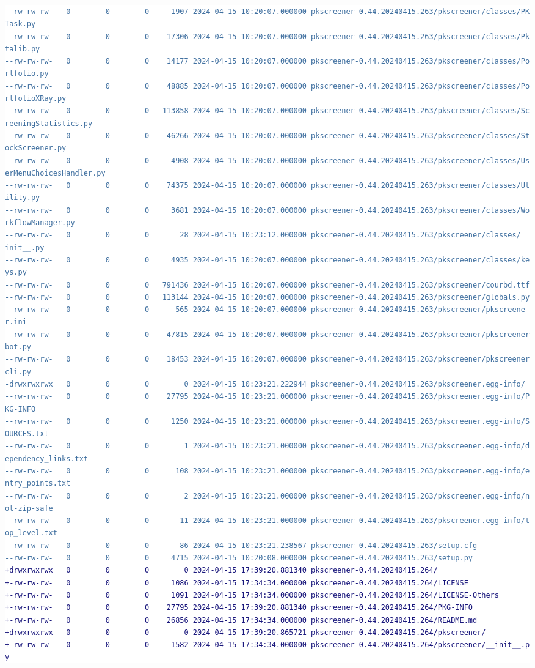 ```diff
--rw-rw-rw-   0        0        0     1907 2024-04-15 10:20:07.000000 pkscreener-0.44.20240415.263/pkscreener/classes/PKTask.py
--rw-rw-rw-   0        0        0    17306 2024-04-15 10:20:07.000000 pkscreener-0.44.20240415.263/pkscreener/classes/Pktalib.py
--rw-rw-rw-   0        0        0    14177 2024-04-15 10:20:07.000000 pkscreener-0.44.20240415.263/pkscreener/classes/Portfolio.py
--rw-rw-rw-   0        0        0    48885 2024-04-15 10:20:07.000000 pkscreener-0.44.20240415.263/pkscreener/classes/PortfolioXRay.py
--rw-rw-rw-   0        0        0   113858 2024-04-15 10:20:07.000000 pkscreener-0.44.20240415.263/pkscreener/classes/ScreeningStatistics.py
--rw-rw-rw-   0        0        0    46266 2024-04-15 10:20:07.000000 pkscreener-0.44.20240415.263/pkscreener/classes/StockScreener.py
--rw-rw-rw-   0        0        0     4908 2024-04-15 10:20:07.000000 pkscreener-0.44.20240415.263/pkscreener/classes/UserMenuChoicesHandler.py
--rw-rw-rw-   0        0        0    74375 2024-04-15 10:20:07.000000 pkscreener-0.44.20240415.263/pkscreener/classes/Utility.py
--rw-rw-rw-   0        0        0     3681 2024-04-15 10:20:07.000000 pkscreener-0.44.20240415.263/pkscreener/classes/WorkflowManager.py
--rw-rw-rw-   0        0        0       28 2024-04-15 10:23:12.000000 pkscreener-0.44.20240415.263/pkscreener/classes/__init__.py
--rw-rw-rw-   0        0        0     4935 2024-04-15 10:20:07.000000 pkscreener-0.44.20240415.263/pkscreener/classes/keys.py
--rw-rw-rw-   0        0        0   791436 2024-04-15 10:20:07.000000 pkscreener-0.44.20240415.263/pkscreener/courbd.ttf
--rw-rw-rw-   0        0        0   113144 2024-04-15 10:20:07.000000 pkscreener-0.44.20240415.263/pkscreener/globals.py
--rw-rw-rw-   0        0        0      565 2024-04-15 10:20:07.000000 pkscreener-0.44.20240415.263/pkscreener/pkscreener.ini
--rw-rw-rw-   0        0        0    47815 2024-04-15 10:20:07.000000 pkscreener-0.44.20240415.263/pkscreener/pkscreenerbot.py
--rw-rw-rw-   0        0        0    18453 2024-04-15 10:20:07.000000 pkscreener-0.44.20240415.263/pkscreener/pkscreenercli.py
-drwxrwxrwx   0        0        0        0 2024-04-15 10:23:21.222944 pkscreener-0.44.20240415.263/pkscreener.egg-info/
--rw-rw-rw-   0        0        0    27795 2024-04-15 10:23:21.000000 pkscreener-0.44.20240415.263/pkscreener.egg-info/PKG-INFO
--rw-rw-rw-   0        0        0     1250 2024-04-15 10:23:21.000000 pkscreener-0.44.20240415.263/pkscreener.egg-info/SOURCES.txt
--rw-rw-rw-   0        0        0        1 2024-04-15 10:23:21.000000 pkscreener-0.44.20240415.263/pkscreener.egg-info/dependency_links.txt
--rw-rw-rw-   0        0        0      108 2024-04-15 10:23:21.000000 pkscreener-0.44.20240415.263/pkscreener.egg-info/entry_points.txt
--rw-rw-rw-   0        0        0        2 2024-04-15 10:23:21.000000 pkscreener-0.44.20240415.263/pkscreener.egg-info/not-zip-safe
--rw-rw-rw-   0        0        0       11 2024-04-15 10:23:21.000000 pkscreener-0.44.20240415.263/pkscreener.egg-info/top_level.txt
--rw-rw-rw-   0        0        0       86 2024-04-15 10:23:21.238567 pkscreener-0.44.20240415.263/setup.cfg
--rw-rw-rw-   0        0        0     4715 2024-04-15 10:20:08.000000 pkscreener-0.44.20240415.263/setup.py
+drwxrwxrwx   0        0        0        0 2024-04-15 17:39:20.881340 pkscreener-0.44.20240415.264/
+-rw-rw-rw-   0        0        0     1086 2024-04-15 17:34:34.000000 pkscreener-0.44.20240415.264/LICENSE
+-rw-rw-rw-   0        0        0     1091 2024-04-15 17:34:34.000000 pkscreener-0.44.20240415.264/LICENSE-Others
+-rw-rw-rw-   0        0        0    27795 2024-04-15 17:39:20.881340 pkscreener-0.44.20240415.264/PKG-INFO
+-rw-rw-rw-   0        0        0    26856 2024-04-15 17:34:34.000000 pkscreener-0.44.20240415.264/README.md
+drwxrwxrwx   0        0        0        0 2024-04-15 17:39:20.865721 pkscreener-0.44.20240415.264/pkscreener/
+-rw-rw-rw-   0        0        0     1582 2024-04-15 17:34:34.000000 pkscreener-0.44.20240415.264/pkscreener/__init__.py
```